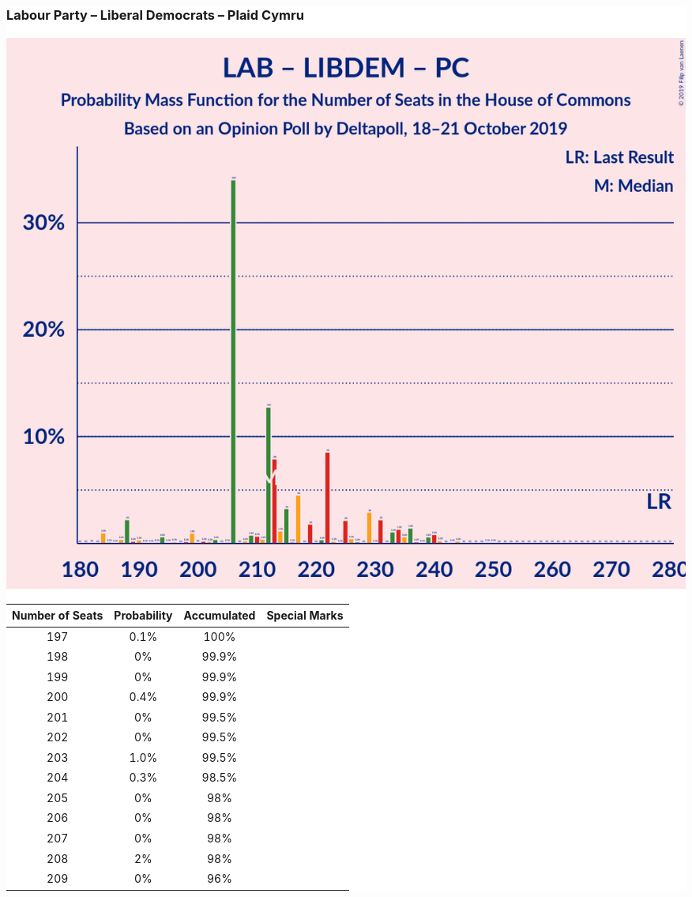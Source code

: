 ### Labour Party – Liberal Democrats – Plaid Cymru

![Graph with seats probability mass function not yet produced](2019-10-21-Deltapoll-coalitions-seats-pmf-lab–libdem–pc.png "Seats Probability Mass Function")

| Number of Seats | Probability | Accumulated | Special Marks |
|:---------------:|:-----------:|:-----------:|:-------------:|
| 197 | 0.1% | 100% |  |
| 198 | 0% | 99.9% |  |
| 199 | 0% | 99.9% |  |
| 200 | 0.4% | 99.9% |  |
| 201 | 0% | 99.5% |  |
| 202 | 0% | 99.5% |  |
| 203 | 1.0% | 99.5% |  |
| 204 | 0.3% | 98.5% |  |
| 205 | 0% | 98% |  |
| 206 | 0% | 98% |  |
| 207 | 0% | 98% |  |
| 208 | 2% | 98% |  |
| 209 | 0% | 96% |  |